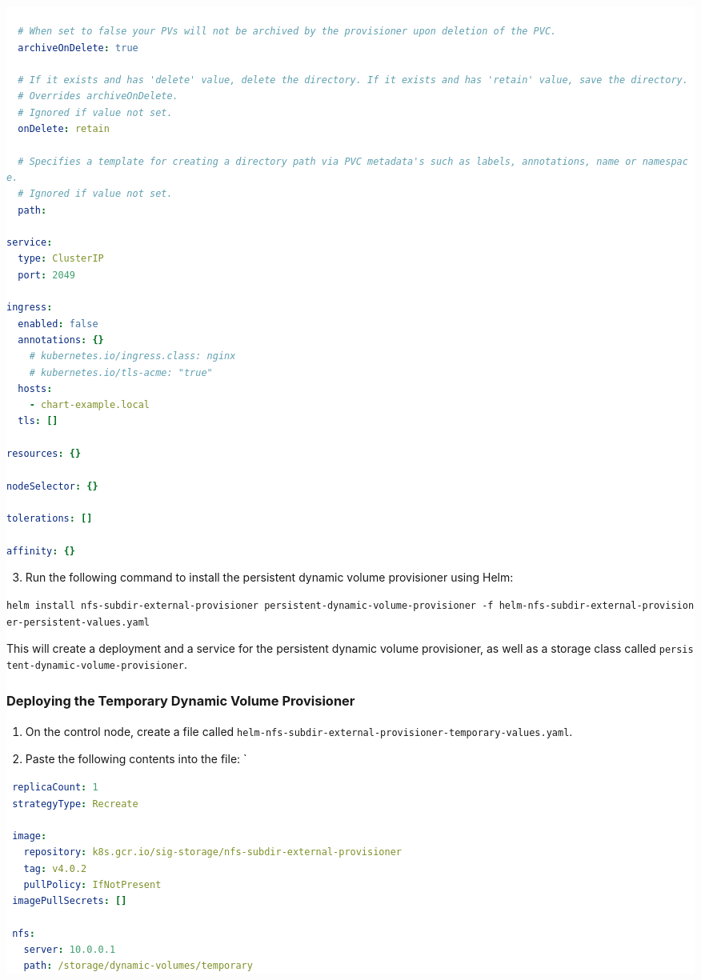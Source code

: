 ```yaml

  # When set to false your PVs will not be archived by the provisioner upon deletion of the PVC.
  archiveOnDelete: true

  # If it exists and has 'delete' value, delete the directory. If it exists and has 'retain' value, save the directory.
  # Overrides archiveOnDelete.
  # Ignored if value not set.
  onDelete: retain

  # Specifies a template for creating a directory path via PVC metadata's such as labels, annotations, name or namespace.
  # Ignored if value not set.
  path: 

service:
  type: ClusterIP
  port: 2049

ingress:
  enabled: false
  annotations: {}
    # kubernetes.io/ingress.class: nginx
    # kubernetes.io/tls-acme: "true"
  hosts:
    - chart-example.local
  tls: []

resources: {}

nodeSelector: {}

tolerations: []

affinity: {}
```

3.  Run the following command to install the persistent dynamic volume provisioner using Helm:

`helm install nfs-subdir-external-provisioner persistent-dynamic-volume-provisioner -f helm-nfs-subdir-external-provisioner-persistent-values.yaml`

This will create a deployment and a service for the persistent dynamic volume provisioner, as well as a storage class called `persistent-dynamic-volume-provisioner`.

### Deploying the Temporary Dynamic Volume Provisioner

1.  On the control node, create a file called `helm-nfs-subdir-external-provisioner-temporary-values.yaml`.
    
2.  Paste the following contents into the file:
`
```yaml
 replicaCount: 1
 strategyType: Recreate
 
 image:
   repository: k8s.gcr.io/sig-storage/nfs-subdir-external-provisioner
   tag: v4.0.2
   pullPolicy: IfNotPresent
 imagePullSecrets: []
 
 nfs:
   server: 10.0.0.1
   path: /storage/dynamic-volumes/temporary
```